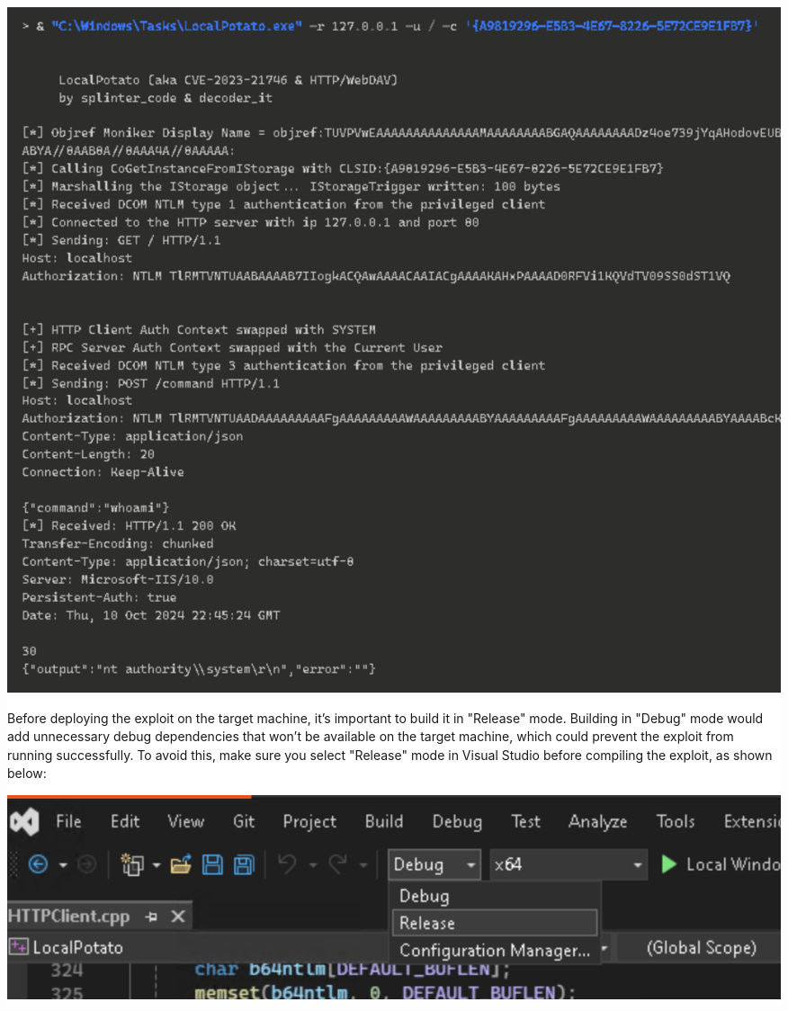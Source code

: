 ![./writeup/webshellwhoamiotherclsid.png](./writeup/webshellwhoamiotherclsid.png)

Before deploying the exploit on the target machine, it’s important to build it in "Release" mode. Building in "Debug" mode would add unnecessary debug dependencies that won’t be available on the target machine, which could prevent the exploit from running successfully. To avoid this, make sure you select "Release" mode in Visual Studio before compiling the exploit, as shown below:

![./writeup/buildrelease.png](./writeup/buildrelease.png)
